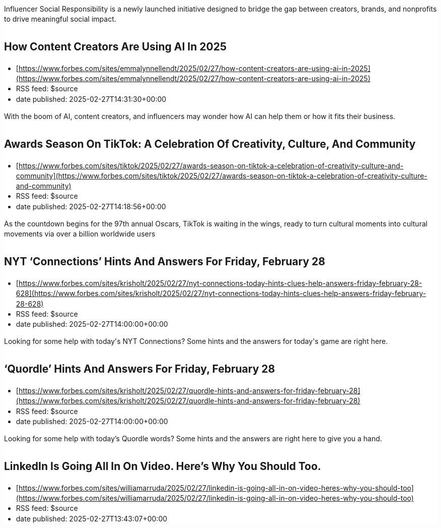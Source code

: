 Influencer Social Responsibility is a newly launched initiative designed to bridge the gap between creators, brands, and nonprofits to drive meaningful social impact.

## How Content Creators Are Using AI In 2025
 - [https://www.forbes.com/sites/emmalynnellendt/2025/02/27/how-content-creators-are-using-ai-in-2025](https://www.forbes.com/sites/emmalynnellendt/2025/02/27/how-content-creators-are-using-ai-in-2025)
 - RSS feed: $source
 - date published: 2025-02-27T14:31:30+00:00

With the boom of AI, content creators, and influencers may wonder how AI can help them or how it fits their business.

## Awards Season On TikTok: A Celebration Of Creativity, Culture, And Community
 - [https://www.forbes.com/sites/tiktok/2025/02/27/awards-season-on-tiktok-a-celebration-of-creativity-culture-and-community](https://www.forbes.com/sites/tiktok/2025/02/27/awards-season-on-tiktok-a-celebration-of-creativity-culture-and-community)
 - RSS feed: $source
 - date published: 2025-02-27T14:18:56+00:00

As the countdown begins for the 97th annual Oscars, TikTok is waiting in the wings, ready to turn cultural moments into cultural movements via over a billion worldwide users

## NYT ‘Connections’ Hints And Answers For Friday, February 28
 - [https://www.forbes.com/sites/krisholt/2025/02/27/nyt-connections-today-hints-clues-help-answers-friday-february-28-628](https://www.forbes.com/sites/krisholt/2025/02/27/nyt-connections-today-hints-clues-help-answers-friday-february-28-628)
 - RSS feed: $source
 - date published: 2025-02-27T14:00:00+00:00

Looking for some help with today's NYT Connections? Some hints and the answers for today's game are right here.

## ‘Quordle’ Hints And Answers For Friday, February 28
 - [https://www.forbes.com/sites/krisholt/2025/02/27/quordle-hints-and-answers-for-friday-february-28](https://www.forbes.com/sites/krisholt/2025/02/27/quordle-hints-and-answers-for-friday-february-28)
 - RSS feed: $source
 - date published: 2025-02-27T14:00:00+00:00

Looking for some help with today’s Quordle words? Some hints and the answers are right here to give you a hand.

## LinkedIn Is Going All In On Video. Here’s Why You Should Too.
 - [https://www.forbes.com/sites/williamarruda/2025/02/27/linkedin-is-going-all-in-on-video-heres-why-you-should-too](https://www.forbes.com/sites/williamarruda/2025/02/27/linkedin-is-going-all-in-on-video-heres-why-you-should-too)
 - RSS feed: $source
 - date published: 2025-02-27T13:43:07+00:00
